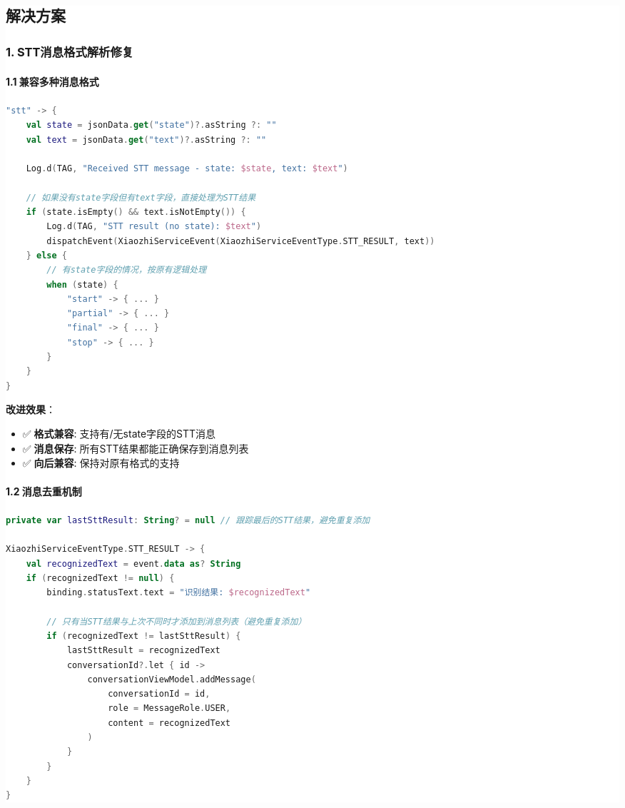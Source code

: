 ## 解决方案

### 1. STT消息格式解析修复

#### 1.1 兼容多种消息格式
```kotlin
"stt" -> {
    val state = jsonData.get("state")?.asString ?: ""
    val text = jsonData.get("text")?.asString ?: ""
    
    Log.d(TAG, "Received STT message - state: $state, text: $text")
    
    // 如果没有state字段但有text字段，直接处理为STT结果
    if (state.isEmpty() && text.isNotEmpty()) {
        Log.d(TAG, "STT result (no state): $text")
        dispatchEvent(XiaozhiServiceEvent(XiaozhiServiceEventType.STT_RESULT, text))
    } else {
        // 有state字段的情况，按原有逻辑处理
        when (state) {
            "start" -> { ... }
            "partial" -> { ... }
            "final" -> { ... }
            "stop" -> { ... }
        }
    }
}
```

**改进效果**：
- ✅ **格式兼容**: 支持有/无state字段的STT消息
- ✅ **消息保存**: 所有STT结果都能正确保存到消息列表
- ✅ **向后兼容**: 保持对原有格式的支持

#### 1.2 消息去重机制
```kotlin
private var lastSttResult: String? = null // 跟踪最后的STT结果，避免重复添加

XiaozhiServiceEventType.STT_RESULT -> {
    val recognizedText = event.data as? String
    if (recognizedText != null) {
        binding.statusText.text = "识别结果: $recognizedText"
        
        // 只有当STT结果与上次不同时才添加到消息列表（避免重复添加）
        if (recognizedText != lastSttResult) {
            lastSttResult = recognizedText
            conversationId?.let { id ->
                conversationViewModel.addMessage(
                    conversationId = id,
                    role = MessageRole.USER,
                    content = recognizedText
                )
            }
        }
    }
}
```
